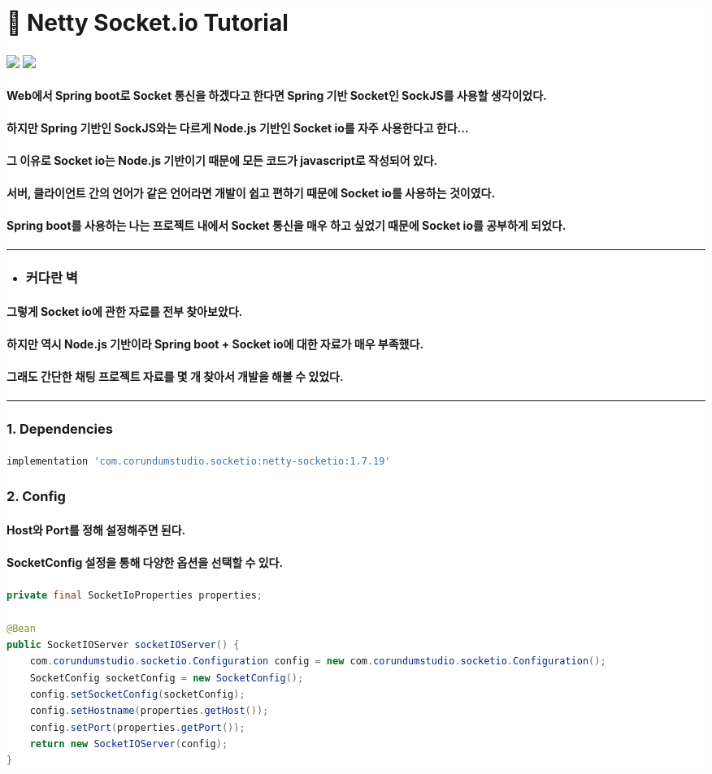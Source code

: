 # 🌟 Netty Socket.io Tutorial

<p>
  <img src= "https://user-images.githubusercontent.com/82090641/167614453-fe0777e1-0250-479b-a24d-b2532f2c5cae.jpg" width="340">
  <img src= "https://user-images.githubusercontent.com/82090641/167600725-6ff6fb4e-2af2-4e42-9ffa-12fede95ce0f.png" width="250">
</p>

#### Web에서 Spring boot로 Socket 통신을 하겠다고 한다면 Spring 기반 Socket인 SockJS를 사용할 생각이었다.

#### 하지만 Spring 기반인 SockJS와는 다르게 Node.js 기반인 Socket io를 자주 사용한다고 한다...

#### 그 이유로 Socket io는 Node.js 기반이기 때문에 모든 코드가 javascript로 작성되어 있다.

#### 서버, 클라이언트 간의 언어가 같은 언어라면 개발이 쉽고 편하기 때문에 Socket io를 사용하는 것이였다.

#### Spring boot를 사용하는 나는 프로젝트 내에서 Socket 통신을 매우 하고 싶었기 때문에 Socket io를 공부하게 되었다.

------

- ### 커다란 벽

#### 그렇게 Socket io에 관한 자료를 전부 찾아보았다.

#### 하지만 역시 Node.js 기반이라 Spring boot + Socket io에 대한 자료가 매우 부족했다.

#### 그래도 간단한 채팅 프로젝트 자료를 몇 개 찾아서 개발을 해볼 수 있었다.

------

### 1. Dependencies

```groovy
implementation 'com.corundumstudio.socketio:netty-socketio:1.7.19'
```

### 2. Config

#### Host와 Port를 정해 설정해주면 된다.

#### SocketConfig 설정을 통해 다양한 옵션을 선택할 수 있다.

```java
private final SocketIoProperties properties;

@Bean
public SocketIOServer socketIOServer() {
    com.corundumstudio.socketio.Configuration config = new com.corundumstudio.socketio.Configuration();
    SocketConfig socketConfig = new SocketConfig();
    config.setSocketConfig(socketConfig);
    config.setHostname(properties.getHost());
    config.setPort(properties.getPort());
    return new SocketIOServer(config);
}
```
